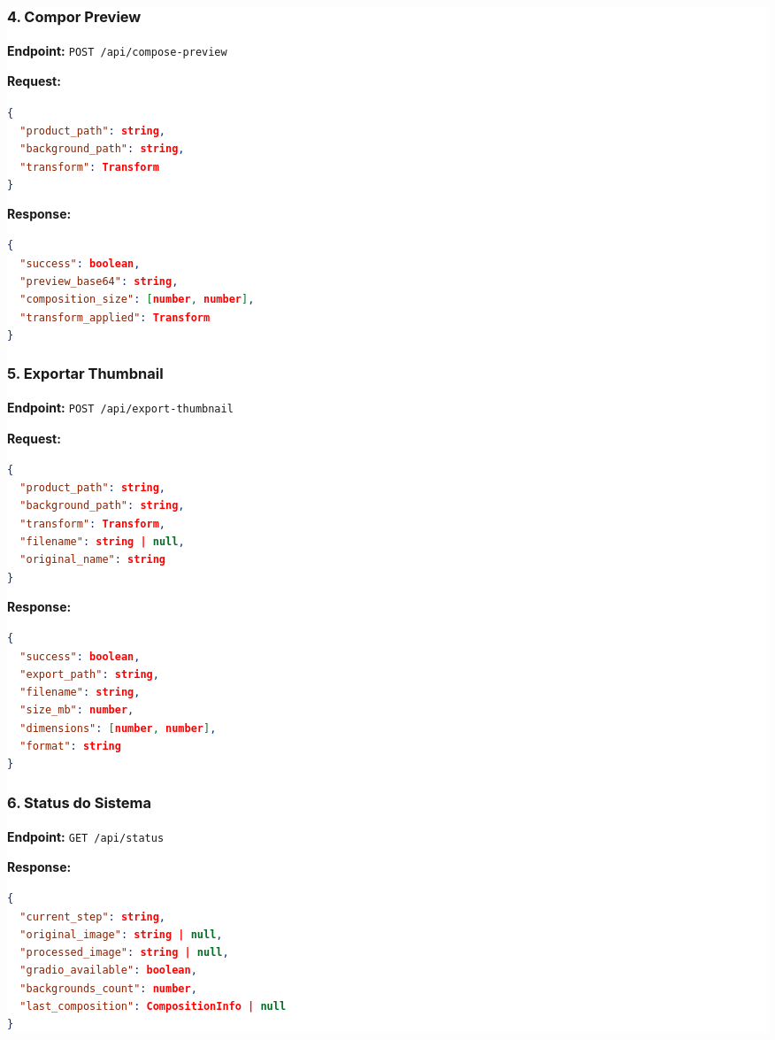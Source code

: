 ### 4. Compor Preview

**Endpoint:** `POST /api/compose-preview`

**Request:**
```json
{
  "product_path": string,
  "background_path": string,
  "transform": Transform
}
```

**Response:**
```json
{
  "success": boolean,
  "preview_base64": string,
  "composition_size": [number, number],
  "transform_applied": Transform
}
```

### 5. Exportar Thumbnail

**Endpoint:** `POST /api/export-thumbnail`

**Request:**
```json
{
  "product_path": string,
  "background_path": string,
  "transform": Transform,
  "filename": string | null,
  "original_name": string
}
```

**Response:**
```json
{
  "success": boolean,
  "export_path": string,
  "filename": string,
  "size_mb": number,
  "dimensions": [number, number],
  "format": string
}
```

### 6. Status do Sistema

**Endpoint:** `GET /api/status`

**Response:**
```json
{
  "current_step": string,
  "original_image": string | null,
  "processed_image": string | null,
  "gradio_available": boolean,
  "backgrounds_count": number,
  "last_composition": CompositionInfo | null
}
```

